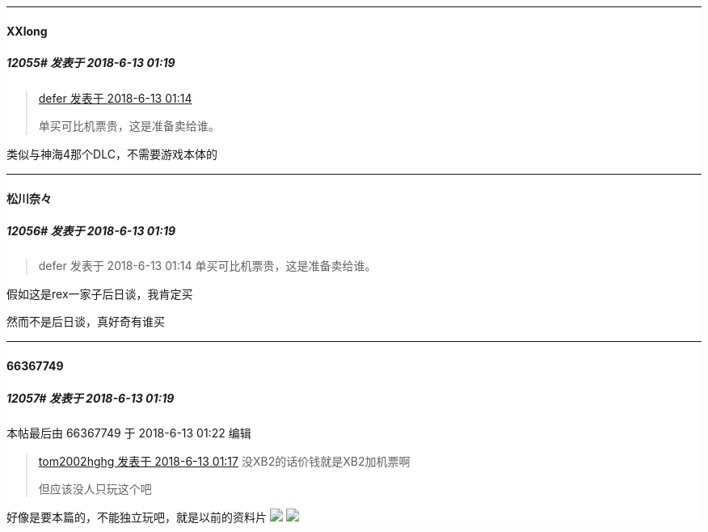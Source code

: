 





*****

####  XXlong  
##### 12055#       发表于 2018-6-13 01:19



<blockquote><a href="httphttps://bbs.saraba1st.com/2b/forum.php?mod=redirect&amp;goto=findpost&amp;pid=39969948&amp;ptid=1368000" target="_blank">defer 发表于 2018-6-13 01:14</a>

单买可比机票贵，这是准备卖给谁。</blockquote>
类似与神海4那个DLC，不需要游戏本体的







*****

####  松川奈々  
##### 12056#       发表于 2018-6-13 01:19



<blockquote>defer 发表于 2018-6-13 01:14
单买可比机票贵，这是准备卖给谁。</blockquote>
假如这是rex一家子后日谈，我肯定买

然而不是后日谈，真好奇有谁买







*****

####  66367749  
##### 12057#       发表于 2018-6-13 01:19



 本帖最后由 66367749 于 2018-6-13 01:22 编辑 
<blockquote><a href="httphttps://bbs.saraba1st.com/2b/forum.php?mod=redirect&amp;goto=findpost&amp;pid=39969981&amp;ptid=1368000" target="_blank">tom2002hghg 发表于 2018-6-13 01:17</a>
没XB2的话价钱就是XB2加机票啊

但应该没人只玩这个吧</blockquote>
好像是要本篇的，不能独立玩吧，就是以前的资料片
<img src="https://i.loli.net/2018/06/13/5b20014a56698.png" referrerpolicy="no-referrer">
<img src="https://i.loli.net/2018/06/13/5b20014a78c1e.png" referrerpolicy="no-referrer">




